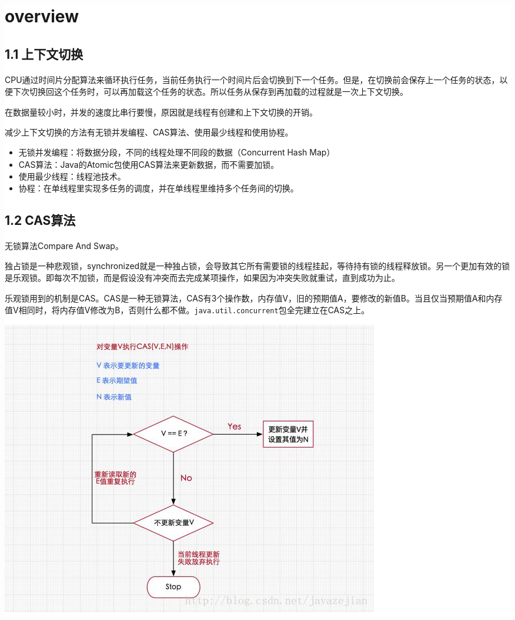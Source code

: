 # overview

## 1.1 上下文切换

CPU通过时间片分配算法来循环执行任务，当前任务执行一个时间片后会切换到下一个任务。但是，在切换前会保存上一个任务的状态，以便下次切换回这个任务时，可以再加载这个任务的状态。所以任务从保存到再加载的过程就是一次上下文切换。

在数据量较小时，并发的速度比串行要慢，原因就是线程有创建和上下文切换的开销。

减少上下文切换的方法有无锁并发编程、CAS算法、使用最少线程和使用协程。

- 无锁并发编程：将数据分段，不同的线程处理不同段的数据（Concurrent Hash Map）
- CAS算法：Java的Atomic包使用CAS算法来更新数据，而不需要加锁。
- 使用最少线程：线程池技术。
- 协程：在单线程里实现多任务的调度，并在单线程里维持多个任务间的切换。
## 1.2 CAS算法

无锁算法Compare And Swap。

独占锁是一种悲观锁，synchronized就是一种独占锁，会导致其它所有需要锁的线程挂起，等待持有锁的线程释放锁。另一个更加有效的锁是乐观锁。即每次不加锁，而是假设没有冲突而去完成某项操作，如果因为冲突失败就重试，直到成功为止。

乐观锁用到的机制是CAS。CAS是一种无锁算法，CAS有3个操作数，内存值V，旧的预期值A，要修改的新值B。当且仅当预期值A和内存值V相同时，将内存值V修改为B，否则什么都不做。`java.util.concurrent`包全完建立在CAS之上。

![img](并发编程.assets/v2-81e2d1e2b3b5a371118ec4a52a9ad264_b.jpg)
